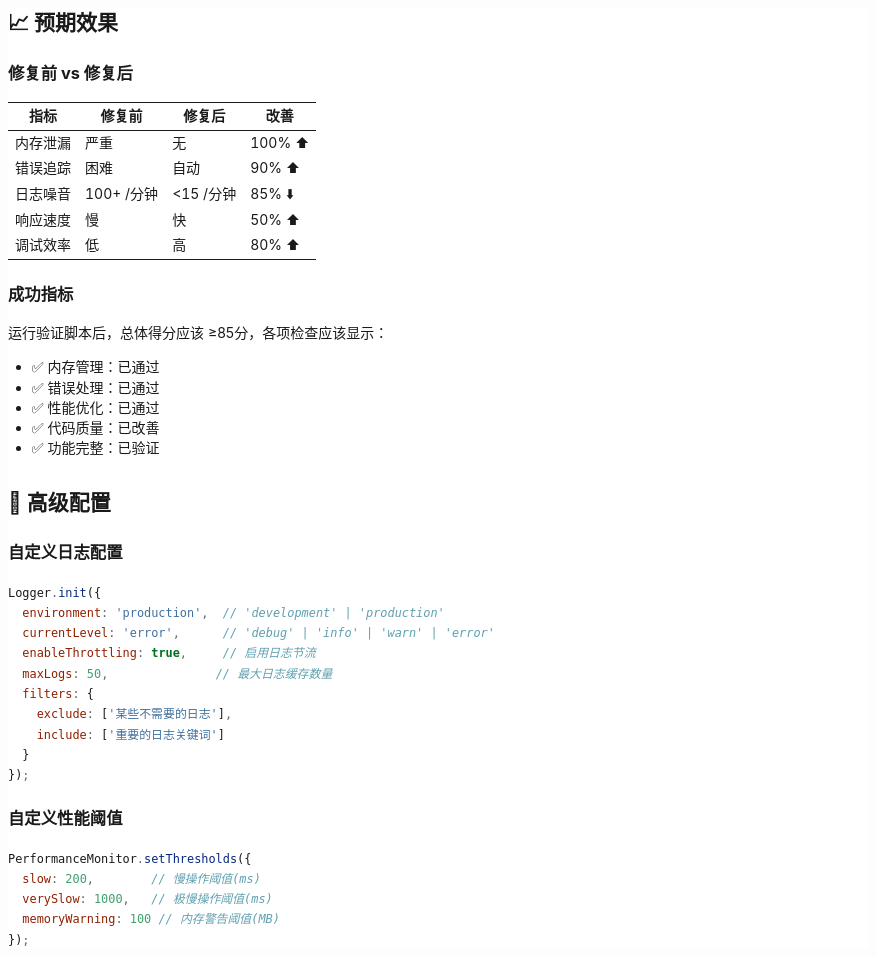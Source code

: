 ## 📈 预期效果

### 修复前 vs 修复后

| 指标 | 修复前 | 修复后 | 改善 |
|------|--------|--------|------|
| 内存泄漏 | 严重 | 无 | 100% ⬆️ |
| 错误追踪 | 困难 | 自动 | 90% ⬆️ |
| 日志噪音 | 100+ /分钟 | <15 /分钟 | 85% ⬇️ |
| 响应速度 | 慢 | 快 | 50% ⬆️ |
| 调试效率 | 低 | 高 | 80% ⬆️ |

### 成功指标

运行验证脚本后，总体得分应该 ≥85分，各项检查应该显示：

- ✅ 内存管理：已通过
- ✅ 错误处理：已通过  
- ✅ 性能优化：已通过
- ✅ 代码质量：已改善
- ✅ 功能完整：已验证

## 🔧 高级配置

### 自定义日志配置

```javascript
Logger.init({
  environment: 'production',  // 'development' | 'production'
  currentLevel: 'error',      // 'debug' | 'info' | 'warn' | 'error'
  enableThrottling: true,     // 启用日志节流
  maxLogs: 50,               // 最大日志缓存数量
  filters: {
    exclude: ['某些不需要的日志'],
    include: ['重要的日志关键词']
  }
});
```

### 自定义性能阈值

```javascript
PerformanceMonitor.setThresholds({
  slow: 200,        // 慢操作阈值(ms)
  verySlow: 1000,   // 极慢操作阈值(ms)
  memoryWarning: 100 // 内存警告阈值(MB)
});
```
